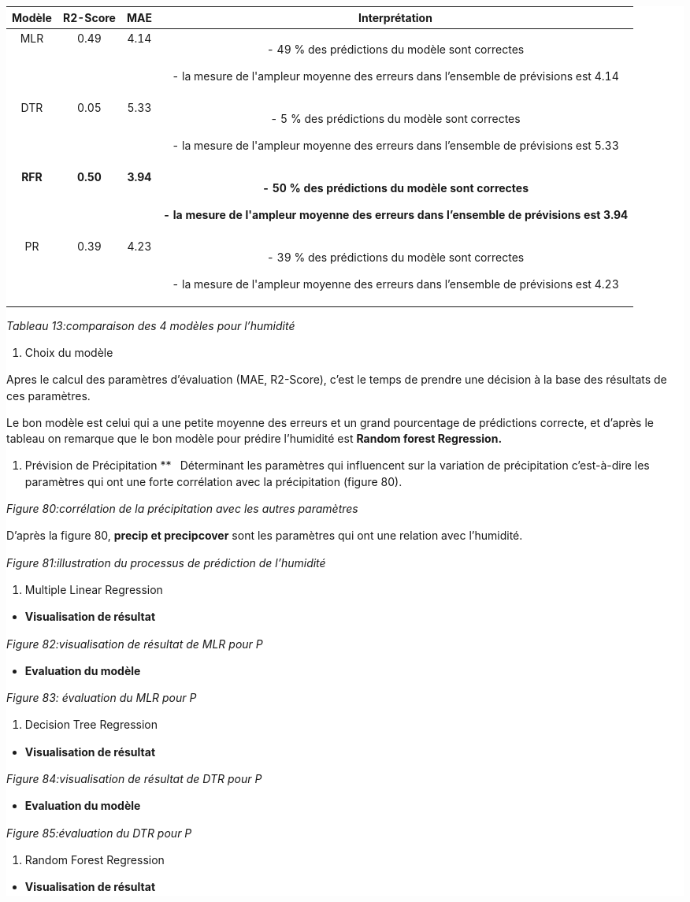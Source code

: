 |Modèle|R2-Score|MAE|Interprétation|
| :-: | :-: | :-: | :-: |
|MLR|0.49|4.14|<p>- 49 % des prédictions du modèle sont correctes</p><p>- la mesure de l'ampleur moyenne des erreurs dans l’ensemble de prévisions est 4.14</p>|
|DTR|0.05|5.33|<p>- 5 % des prédictions du modèle sont correctes</p><p>- la mesure de l'ampleur moyenne des erreurs dans l’ensemble de prévisions est 5.33</p>|
|**RFR**|**0.50**|**3.94**|<p>**- 50 % des prédictions du modèle sont correctes**</p><p>**- la mesure de l'ampleur moyenne des erreurs dans l’ensemble de prévisions est 3.94**</p>|
|PR|0.39|4.23|<p>- 39 % des prédictions du modèle sont correctes</p><p>- la mesure de l'ampleur moyenne des erreurs dans l’ensemble de prévisions est 4.23</p>|
*Tableau 13:comparaison des 4 modèles pour l’humidité*

1. Choix du modèle

Apres le calcul des paramètres d’évaluation (MAE, R2-Score), c’est le temps de prendre une décision à la base des résultats de ces paramètres.

Le bon modèle est celui qui a une petite moyenne des erreurs et un grand pourcentage de prédictions correcte, et d’après le tableau on remarque que le bon modèle pour prédire l’humidité est **Random forest Regression.**

1. Prévision de Précipitation
**
` `Déterminant les paramètres qui influencent sur la variation de précipitation c’est-à-dire les paramètres qui ont une forte corrélation avec la précipitation (figure 80).


*Figure 80:corrélation de la précipitation avec les autres paramètres*

D’après la figure 80, **precip et precipcover** sont les paramètres qui ont une relation avec l’humidité.








*Figure 81:illustration du processus de prédiction de l’humidité*

1. Multiple Linear Regression
- **Visualisation de résultat**

*Figure 82:visualisation de résultat de MLR pour P*

- **Evaluation du modèle** 

*Figure 83: évaluation du MLR pour P*

1. Decision Tree Regression
- **Visualisation de résultat**

*Figure 84:visualisation de résultat de DTR pour P*

- **Evaluation du modèle** 

*Figure 85:évaluation du DTR pour P*

1. Random Forest Regression
- **Visualisation de résultat**
